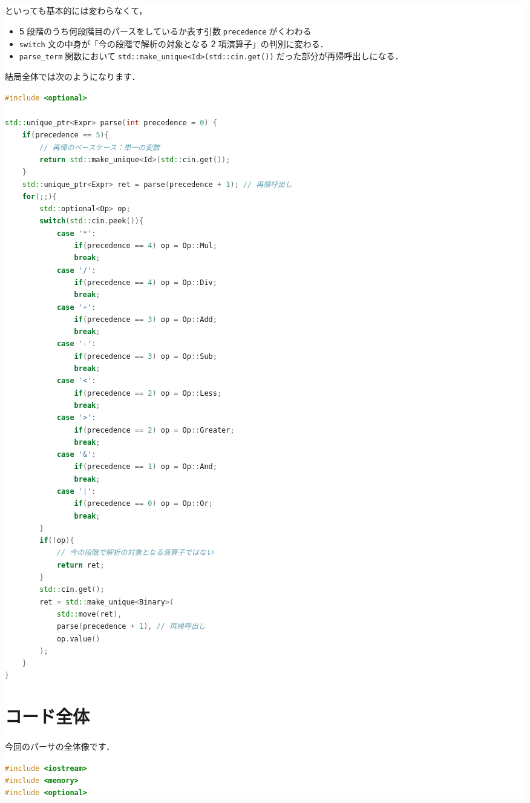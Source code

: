 といっても基本的には変わらなくて，
- 5 段階のうち何段階目のパースをしているか表す引数 `precedence` がくわわる
- `switch` 文の中身が「今の段階で解析の対象となる 2 項演算子」の判別に変わる．
- `parse_term` 関数において `std::make_unique<Id>(std::cin.get())` だった部分が再帰呼出しになる．

結局全体では次のようになります．
```cpp
#include <optional>

std::unique_ptr<Expr> parse(int precedence = 0) {
	if(precedence == 5){
		// 再帰のベースケース：単一の変数
		return std::make_unique<Id>(std::cin.get());
	}
	std::unique_ptr<Expr> ret = parse(precedence + 1); // 再帰呼出し
	for(;;){
		std::optional<Op> op;
		switch(std::cin.peek()){
			case '*':
				if(precedence == 4) op = Op::Mul;
				break;
			case '/':
				if(precedence == 4) op = Op::Div;
				break;
			case '+':
				if(precedence == 3) op = Op::Add;
				break;
			case '-':
				if(precedence == 3) op = Op::Sub;
				break;
			case '<':
				if(precedence == 2) op = Op::Less;
				break;
			case '>':
				if(precedence == 2) op = Op::Greater;
				break;
			case '&':
				if(precedence == 1) op = Op::And;
				break;
			case '|':
				if(precedence == 0) op = Op::Or;
				break;
		}
		if(!op){
			// 今の段階で解析の対象となる演算子ではない
			return ret;
		}
		std::cin.get();
		ret = std::make_unique<Binary>(
			std::move(ret),
			parse(precedence + 1), // 再帰呼出し
			op.value()
		);
	}
}
```
# コード全体
今回のパーサの全体像です．
```cpp
#include <iostream>
#include <memory>
#include <optional>

```